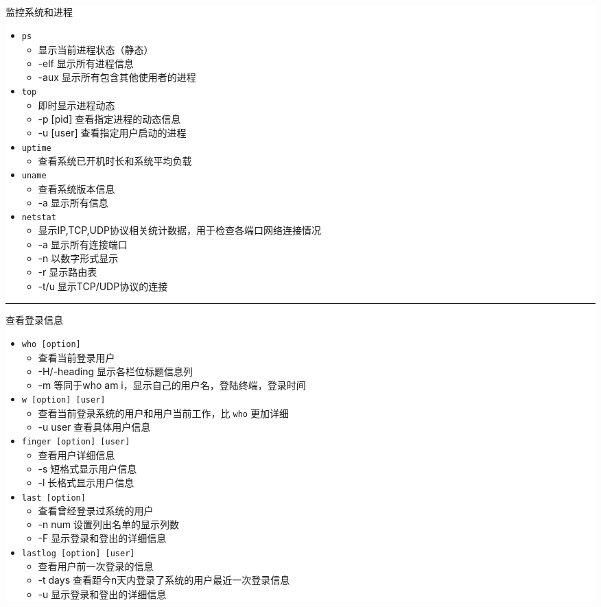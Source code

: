 
监控系统和进程
- `ps` 
    - 显示当前进程状态（静态）
    - -elf 显示所有进程信息
    - -aux 显示所有包含其他使用者的进程
- `top` 
    - 即时显示进程动态
    - -p [pid] 查看指定进程的动态信息
    - -u [user] 查看指定用户启动的进程
- `uptime` 
    - 查看系统已开机时长和系统平均负载
- `uname` 
    - 查看系统版本信息
    - -a 显示所有信息
- `netstat` 
    - 显示IP,TCP,UDP协议相关统计数据，用于检查各端口网络连接情况
    - -a 显示所有连接端口
    - -n 以数字形式显示
    - -r 显示路由表
    - -t/u 显示TCP/UDP协议的连接

---

查看登录信息
- `who [option]` 
    - 查看当前登录用户
    - -H/-heading 显示各栏位标题信息列
    - -m 等同于who am i，显示自己的用户名，登陆终端，登录时间
- `w [option] [user]` 
    - 查看当前登录系统的用户和用户当前工作，比 `who` 更加详细
    - -u user 查看具体用户信息
- `finger [option] [user]` 
    - 查看用户详细信息
    - -s 短格式显示用户信息
    - -l 长格式显示用户信息
- `last [option]`
    - 查看曾经登录过系统的用户
    - -n num 设置列出名单的显示列数
    - -F 显示登录和登出的详细信息
- `lastlog [option] [user]`
    - 查看用户前一次登录的信息
    - -t days 查看距今n天内登录了系统的用户最近一次登录信息
    - -u 显示登录和登出的详细信息






